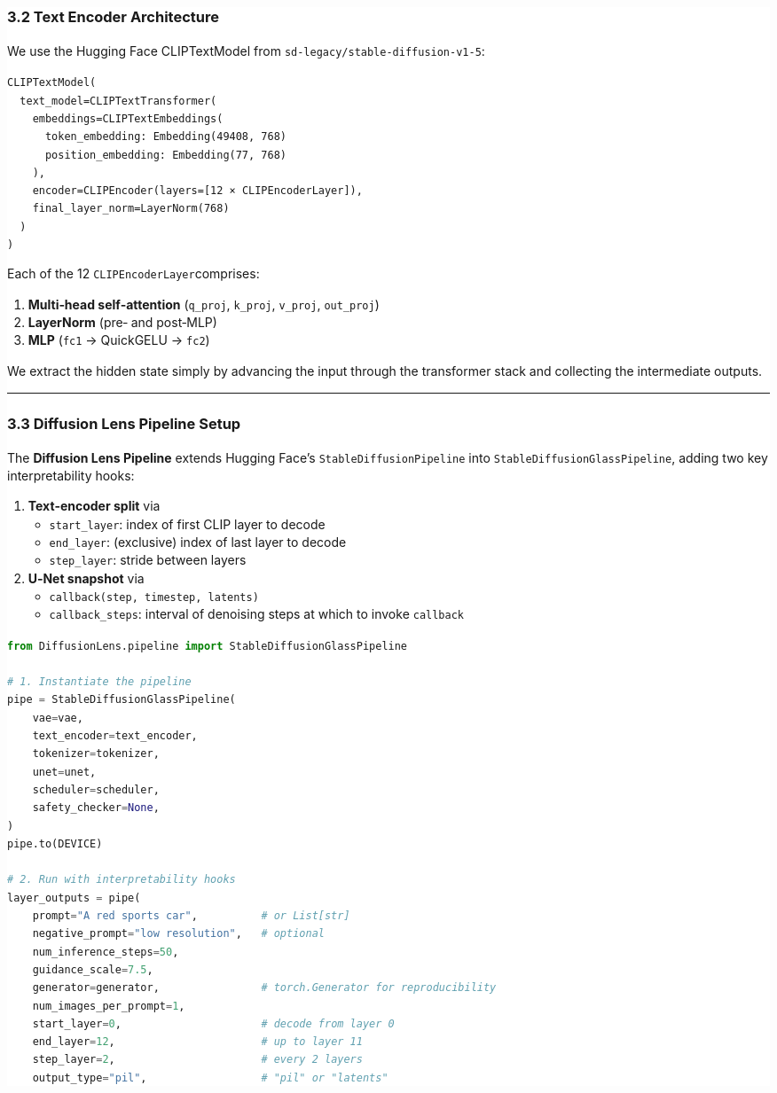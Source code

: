 
### **3.2 Text Encoder Architecture**

We use the Hugging Face CLIPTextModel from `sd-legacy/stable-diffusion-v1-5`:

```
CLIPTextModel(
  text_model=CLIPTextTransformer(
    embeddings=CLIPTextEmbeddings(
      token_embedding: Embedding(49408, 768)
      position_embedding: Embedding(77, 768)
    ),
    encoder=CLIPEncoder(layers=[12 × CLIPEncoderLayer]),
    final_layer_norm=LayerNorm(768)
  )
)
```

Each of the 12 `CLIPEncoderLayer`comprises:
1. **Multi‑head self‑attention** (`q_proj`, `k_proj`, `v_proj`, `out_proj`)
2. **LayerNorm** (pre‑ and post‑MLP)
3. **MLP** (`fc1` → QuickGELU → `fc2`)

We extract the hidden state simply by advancing the input through the transformer stack and collecting the intermediate outputs.

---

### **3.3 Diffusion Lens Pipeline Setup**

The **Diffusion Lens Pipeline** extends Hugging Face’s `StableDiffusionPipeline` into `StableDiffusionGlassPipeline`, adding two key interpretability hooks:

1. **Text‑encoder split** via  
   - `start_layer`: index of first CLIP layer to decode  
   - `end_layer`: (exclusive) index of last layer to decode  
   - `step_layer`: stride between layers  
2. **U‑Net snapshot** via  
   - `callback(step, timestep, latents)`  
   - `callback_steps`: interval of denoising steps at which to invoke `callback`

```python
from DiffusionLens.pipeline import StableDiffusionGlassPipeline

# 1. Instantiate the pipeline
pipe = StableDiffusionGlassPipeline(
    vae=vae,
    text_encoder=text_encoder,
    tokenizer=tokenizer,
    unet=unet,
    scheduler=scheduler,
    safety_checker=None,
)
pipe.to(DEVICE)

# 2. Run with interpretability hooks
layer_outputs = pipe(
    prompt="A red sports car",          # or List[str]
    negative_prompt="low resolution",   # optional
    num_inference_steps=50,
    guidance_scale=7.5,
    generator=generator,                # torch.Generator for reproducibility
    num_images_per_prompt=1,
    start_layer=0,                      # decode from layer 0
    end_layer=12,                       # up to layer 11
    step_layer=2,                       # every 2 layers
    output_type="pil",                  # "pil" or "latents"
```